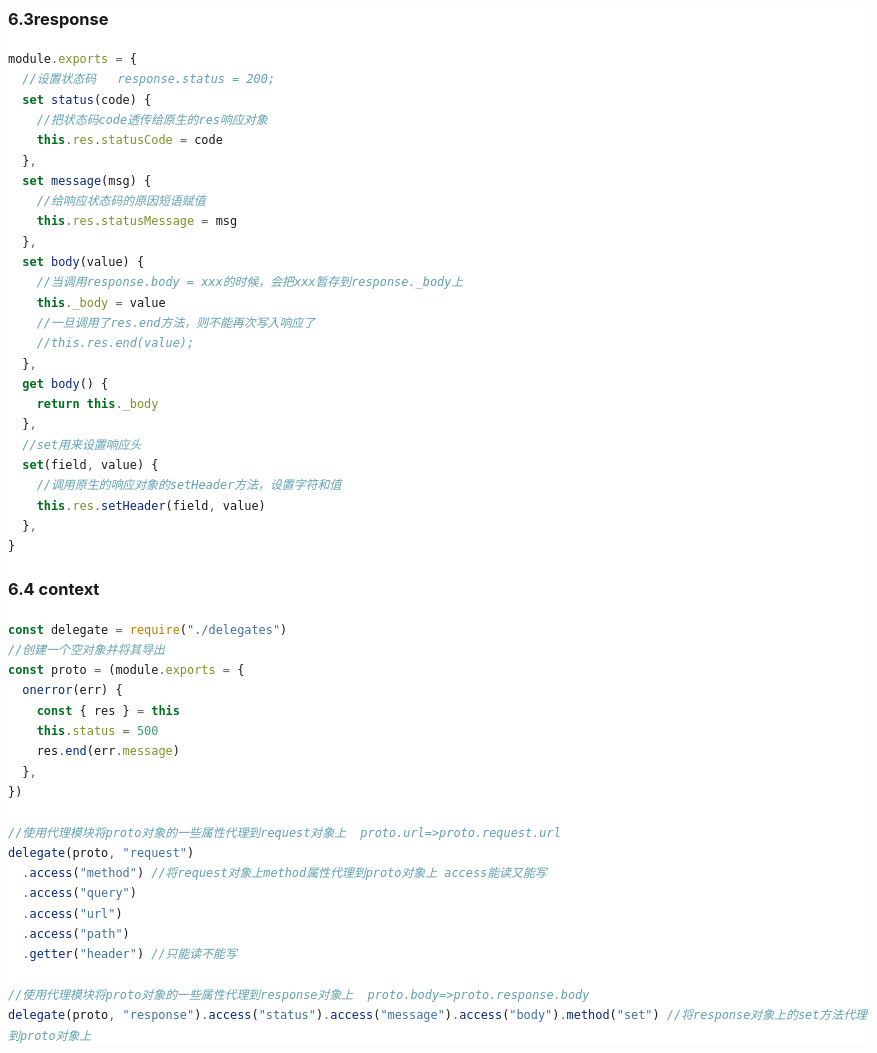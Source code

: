 ### 6.3response

```js
module.exports = {
  //设置状态码   response.status = 200;
  set status(code) {
    //把状态码code透传给原生的res响应对象
    this.res.statusCode = code
  },
  set message(msg) {
    //给响应状态码的原因短语赋值
    this.res.statusMessage = msg
  },
  set body(value) {
    //当调用response.body = xxx的时候，会把xxx暂存到response._body上
    this._body = value
    //一旦调用了res.end方法，则不能再次写入响应了
    //this.res.end(value);
  },
  get body() {
    return this._body
  },
  //set用来设置响应头
  set(field, value) {
    //调用原生的响应对象的setHeader方法，设置字符和值
    this.res.setHeader(field, value)
  },
}
```

### 6.4 context

```js
const delegate = require("./delegates")
//创建一个空对象并将其导出
const proto = (module.exports = {
  onerror(err) {
    const { res } = this
    this.status = 500
    res.end(err.message)
  },
})

//使用代理模块将proto对象的一些属性代理到request对象上  proto.url=>proto.request.url
delegate(proto, "request")
  .access("method") //将request对象上method属性代理到proto对象上 access能读又能写
  .access("query")
  .access("url")
  .access("path")
  .getter("header") //只能读不能写

//使用代理模块将proto对象的一些属性代理到response对象上  proto.body=>proto.response.body
delegate(proto, "response").access("status").access("message").access("body").method("set") //将response对象上的set方法代理到proto对象上
```
